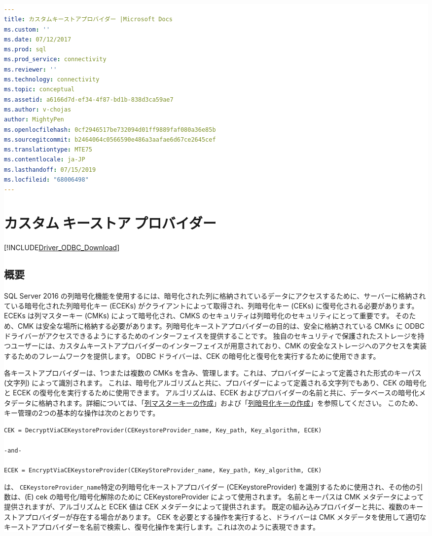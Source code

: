 ```yaml
---
title: カスタムキーストアプロバイダー |Microsoft Docs
ms.custom: ''
ms.date: 07/12/2017
ms.prod: sql
ms.prod_service: connectivity
ms.reviewer: ''
ms.technology: connectivity
ms.topic: conceptual
ms.assetid: a6166d7d-ef34-4f87-bd1b-838d3ca59ae7
ms.author: v-chojas
author: MightyPen
ms.openlocfilehash: 0cf2946517be732094d01ff9889faf080a36e85b
ms.sourcegitcommit: b2464064c0566590e486a3aafae6d67ce2645cef
ms.translationtype: MTE75
ms.contentlocale: ja-JP
ms.lasthandoff: 07/15/2019
ms.locfileid: "68006498"
---
```

# <a name="custom-keystore-providers"></a>カスタム キーストア プロバイダー
[!INCLUDE[Driver_ODBC_Download](../../includes/driver_odbc_download.md)]

## <a name="overview"></a>概要

SQL Server 2016 の列暗号化機能を使用するには、暗号化された列に格納されているデータにアクセスするために、サーバーに格納されている暗号化された列暗号化キー (ECEKs) がクライアントによって取得され、列暗号化キー (CEKs) に復号化される必要があります。 ECEKs は列マスターキー (CMKs) によって暗号化され、CMKS のセキュリティは列暗号化のセキュリティにとって重要です。 そのため、CMK は安全な場所に格納する必要があります。列暗号化キーストアプロバイダーの目的は、安全に格納されている CMKs に ODBC ドライバーがアクセスできるようにするためのインターフェイスを提供することです。 独自のセキュリティで保護されたストレージを持つユーザーには、カスタムキーストアプロバイダーのインターフェイスが用意されており、CMK の安全なストレージへのアクセスを実装するためのフレームワークを提供します。 ODBC ドライバーは、CEK の暗号化と復号化を実行するために使用できます。

各キーストアプロバイダーは、1つまたは複数の CMKs を含み、管理します。これは、プロバイダーによって定義された形式のキーパス (文字列) によって識別されます。 これは、暗号化アルゴリズムと共に、プロバイダーによって定義される文字列でもあり、CEK の暗号化と ECEK の復号化を実行するために使用できます。 アルゴリズムは、ECEK およびプロバイダーの名前と共に、データベースの暗号化メタデータに格納されます。詳細については、「[列マスターキーの作成](../../t-sql/statements/create-column-master-key-transact-sql.md)」および「[列暗号化キーの作成](../../t-sql/statements/create-column-encryption-key-transact-sql.md)」を参照してください。 このため、キー管理の2つの基本的な操作は次のとおりです。

```
CEK = DecryptViaCEKeystoreProvider(CEKeystoreProvider_name, Key_path, Key_algorithm, ECEK)

-and-

ECEK = EncryptViaCEKeystoreProvider(CEKeyStoreProvider_name, Key_path, Key_algorithm, CEK)
```

は、 `CEKeystoreProvider_name`特定の列暗号化キーストアプロバイダー (CEKeystoreProvider) を識別するために使用され、その他の引数は、(E) cek の暗号化/暗号化解除のために CEKeystoreProvider によって使用されます。 名前とキーパスは CMK メタデータによって提供されますが、アルゴリズムと ECEK 値は CEK メタデータによって提供されます。 既定の組み込みプロバイダーと共に、複数のキーストアプロバイダーが存在する場合があります。 CEK を必要とする操作を実行すると、ドライバーは CMK メタデータを使用して適切なキーストアプロバイダーを名前で検索し、復号化操作を実行します。これは次のように表現できます。

